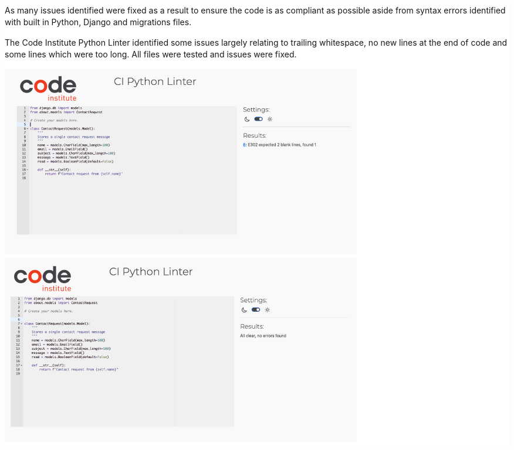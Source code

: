 As many issues identified were fixed as a result to ensure the code is as compliant as possible aside from syntax errors identified with built in Python, Django and migrations files. 

The Code Institute Python Linter identified some issues largely relating to trailing whitespace, no new lines at the end of code and some lines which were too long. All files were tested and issues were fixed. 

<img src=static/images/readme/testing/python/python_linter_contact_model_before.png alt="screenshot of Code Institute Python Linter for the contact model showing issues" width="600">

<img src=static/images/readme/testing/python/python_linter_contact_model_after.png alt="screenshot of Code Institute Python Linter for the contact model showing issues resolved" width="600">
